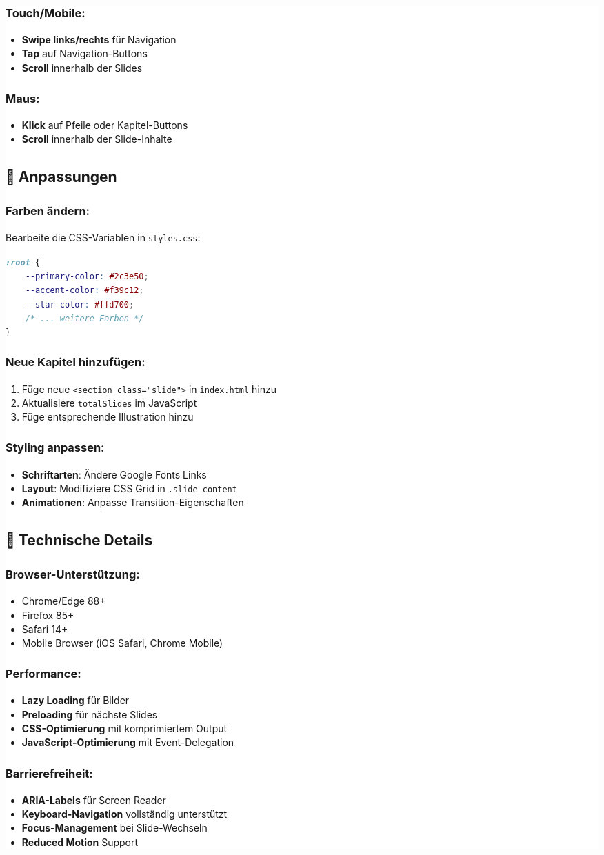 ### Touch/Mobile:
- **Swipe links/rechts** für Navigation
- **Tap** auf Navigation-Buttons
- **Scroll** innerhalb der Slides

### Maus:
- **Klick** auf Pfeile oder Kapitel-Buttons
- **Scroll** innerhalb der Slide-Inhalte

## 🎨 Anpassungen

### Farben ändern:
Bearbeite die CSS-Variablen in `styles.css`:
```css
:root {
    --primary-color: #2c3e50;
    --accent-color: #f39c12;
    --star-color: #ffd700;
    /* ... weitere Farben */
}
```

### Neue Kapitel hinzufügen:
1. Füge neue `<section class="slide">` in `index.html` hinzu
2. Aktualisiere `totalSlides` im JavaScript
3. Füge entsprechende Illustration hinzu

### Styling anpassen:
- **Schriftarten**: Ändere Google Fonts Links
- **Layout**: Modifiziere CSS Grid in `.slide-content`
- **Animationen**: Anpasse Transition-Eigenschaften

## 🔧 Technische Details

### Browser-Unterstützung:
- Chrome/Edge 88+
- Firefox 85+
- Safari 14+
- Mobile Browser (iOS Safari, Chrome Mobile)

### Performance:
- **Lazy Loading** für Bilder
- **Preloading** für nächste Slides
- **CSS-Optimierung** mit komprimiertem Output
- **JavaScript-Optimierung** mit Event-Delegation

### Barrierefreiheit:
- **ARIA-Labels** für Screen Reader
- **Keyboard-Navigation** vollständig unterstützt
- **Focus-Management** bei Slide-Wechseln
- **Reduced Motion** Support
